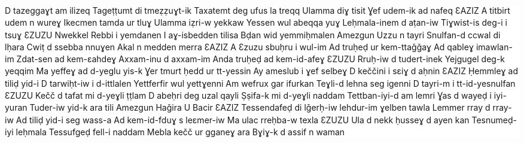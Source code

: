 D tazeggaɣt am ilizeq
Tageṭṭumt di tmeẓẓuɣt-ik
Taxatemt deg ufus la treqq
Ulamma diɣ tisit
Ɣef udem-ik ad nafeq
ƐAZIZ
A titbirt udem n wureɣ
Ikecmen tamda ur tluɣ
Ulamma iẓri-w yekkaw
Yessen wul abeqqa yuɣ
Leḥmala-inem d aṭan-iw
Tiɣwist-is deg-i i tsuɣ
ƐZUZU
Nwekkel Rebbi i yemdanen
I aɣ-isbedden tilisa
Bḍan wid yemmiḥmalen
Amezgun
Uzzu n tayri
Snulfan-d ccwal di lḥara
Cwiṭ d ssebba nnuɣen
Akal n medden merra
ƐAZIZ
A Ɛzuzu sbuḥru i wul-im
Ad truḥeḍ ur kem-ttaǧǧaɣ
Ad qableɣ imawlan-im
Zdat-sen ad kem-ɛahdeɣ
Axxam-inu d axxam-im
Anda truḥeḍ ad kem-id-afeɣ
ƐZUZU
Rruḥ-iw d tudert-inek
Yejgugel deg-k yeqqim
Ma yeffeɣ ad d-yeglu yis-k
Ɣer tmurt ḥedd ur tt-yessin
Ay ameslub i ɣef selbeɣ
D keččini i sɛiɣ d aḥnin
ƐAZIZ
Ḥemmleɣ ad tiliḍ yid-i
D tarwiḥt-iw i d-ittlalen
Yettferfir wul yettɣenni
Am wefrux gar ifurkan
Teɣli-d lehna seg igenni
D tayri-m i tt-id-yesnulfan
ƐZUZU
Kečč d tafat mi d-yeɣli ṭṭlam
D abeḥri deg uzal qayli
Ṣṣifa-k mi d-yeɣli naddam
Tettban-iyi-d am lemri
Ɣas d wayeḍ i iyi-yuran
Tuder-iw yid-k ara tili
Amezgun
Haǧira U Bacir
ƐAZIZ
Tessendafeḍ di lǧerḥ-iw
lehdur-im ɣelben tawla
Lemmer rray d rray-iw
Ad tiliḍ yid-i seg wass-a
Ad kem-id-fduɣ s leɛmer-iw
Ma ulac rreḥba-w texla
ƐZUZU
Ula d nekk ḥusseɣ d ayen kan
Tesnumeḍ-iyi leḥmala
Tessufgeḍ fell-i naddam
Mebla kečč ur gganeɣ ara
Bɣiɣ-k d assif n waman
